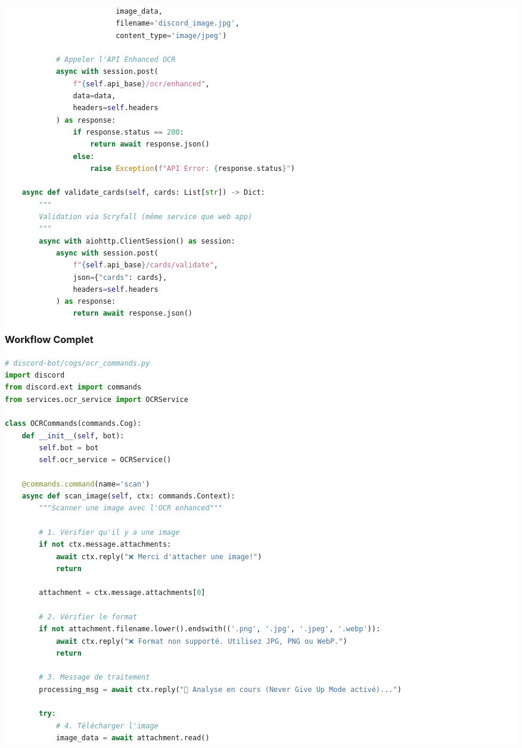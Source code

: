 ```python
                          image_data, 
                          filename='discord_image.jpg',
                          content_type='image/jpeg')
            
            # Appeler l'API Enhanced OCR
            async with session.post(
                f"{self.api_base}/ocr/enhanced",
                data=data,
                headers=self.headers
            ) as response:
                if response.status == 200:
                    return await response.json()
                else:
                    raise Exception(f"API Error: {response.status}")
    
    async def validate_cards(self, cards: List[str]) -> Dict:
        """
        Validation via Scryfall (même service que web app)
        """
        async with aiohttp.ClientSession() as session:
            async with session.post(
                f"{self.api_base}/cards/validate",
                json={"cards": cards},
                headers=self.headers
            ) as response:
                return await response.json()
```

### Workflow Complet

```python
# discord-bot/cogs/ocr_commands.py
import discord
from discord.ext import commands
from services.ocr_service import OCRService

class OCRCommands(commands.Cog):
    def __init__(self, bot):
        self.bot = bot
        self.ocr_service = OCRService()
    
    @commands.command(name='scan')
    async def scan_image(self, ctx: commands.Context):
        """Scanner une image avec l'OCR enhanced"""
        
        # 1. Vérifier qu'il y a une image
        if not ctx.message.attachments:
            await ctx.reply("❌ Merci d'attacher une image!")
            return
        
        attachment = ctx.message.attachments[0]
        
        # 2. Vérifier le format
        if not attachment.filename.lower().endswith(('.png', '.jpg', '.jpeg', '.webp')):
            await ctx.reply("❌ Format non supporté. Utilisez JPG, PNG ou WebP.")
            return
        
        # 3. Message de traitement
        processing_msg = await ctx.reply("🔄 Analyse en cours (Never Give Up Mode activé)...")
        
        try:
            # 4. Télécharger l'image
            image_data = await attachment.read()
```